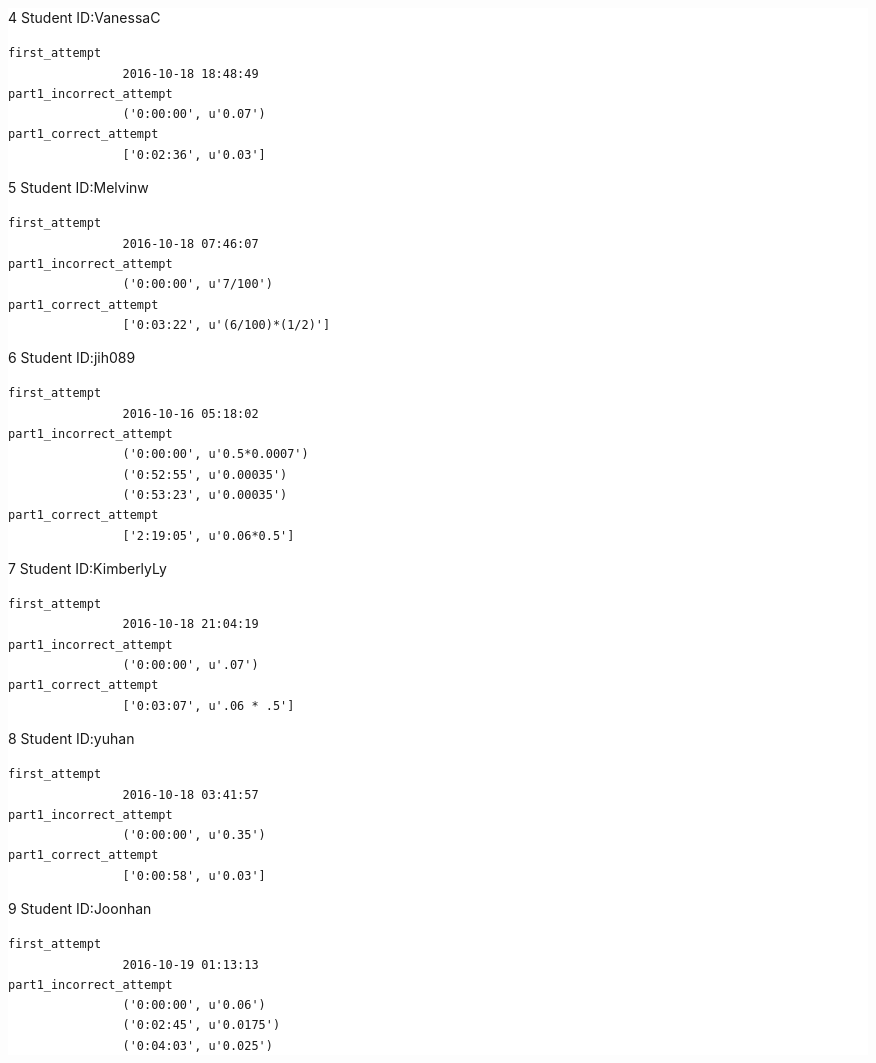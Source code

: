 4 Student ID:VanessaC

	first_attempt
					2016-10-18 18:48:49
	part1_incorrect_attempt
					('0:00:00', u'0.07')
	part1_correct_attempt
					['0:02:36', u'0.03']

5 Student ID:Melvinw

	first_attempt
					2016-10-18 07:46:07
	part1_incorrect_attempt
					('0:00:00', u'7/100')
	part1_correct_attempt
					['0:03:22', u'(6/100)*(1/2)']

6 Student ID:jih089

	first_attempt
					2016-10-16 05:18:02
	part1_incorrect_attempt
					('0:00:00', u'0.5*0.0007')
					('0:52:55', u'0.00035')
					('0:53:23', u'0.00035')
	part1_correct_attempt
					['2:19:05', u'0.06*0.5']

7 Student ID:KimberlyLy

	first_attempt
					2016-10-18 21:04:19
	part1_incorrect_attempt
					('0:00:00', u'.07')
	part1_correct_attempt
					['0:03:07', u'.06 * .5']

8 Student ID:yuhan

	first_attempt
					2016-10-18 03:41:57
	part1_incorrect_attempt
					('0:00:00', u'0.35')
	part1_correct_attempt
					['0:00:58', u'0.03']

9 Student ID:Joonhan

	first_attempt
					2016-10-19 01:13:13
	part1_incorrect_attempt
					('0:00:00', u'0.06')
					('0:02:45', u'0.0175')
					('0:04:03', u'0.025')
